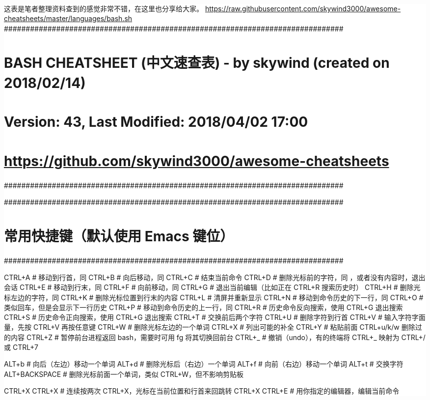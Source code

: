 这表是笔者整理资料查到的感觉非常不错，在这里也分享给大家。
https://raw.githubusercontent.com/skywind3000/awesome-cheatsheets/master/languages/bash.sh
##############################################################################
# BASH CHEATSHEET (中文速查表)  -  by skywind (created on 2018/02/14)
# Version: 43, Last Modified: 2018/04/02 17:00
# https://github.com/skywind3000/awesome-cheatsheets
##############################################################################


##############################################################################
# 常用快捷键（默认使用 Emacs 键位）
##############################################################################

CTRL+A              # 移动到行首，同 <Home>
CTRL+B              # 向后移动，同 <Left>
CTRL+C              # 结束当前命令
CTRL+D              # 删除光标前的字符，同 <Delete> ，或者没有内容时，退出会话
CTRL+E              # 移动到行末，同 <End>
CTRL+F              # 向前移动，同 <Right>
CTRL+G              # 退出当前编辑（比如正在 CTRL+R 搜索历史时）
CTRL+H              # 删除光标左边的字符，同 <Backspace>
CTRL+K              # 删除光标位置到行末的内容
CTRL+L              # 清屏并重新显示
CTRL+N              # 移动到命令历史的下一行，同 <Down>
CTRL+O              # 类似回车，但是会显示下一行历史
CTRL+P              # 移动到命令历史的上一行，同 <Up>
CTRL+R              # 历史命令反向搜索，使用 CTRL+G 退出搜索
CTRL+S              # 历史命令正向搜索，使用 CTRL+G 退出搜索
CTRL+T              # 交换前后两个字符
CTRL+U              # 删除字符到行首
CTRL+V              # 输入字符字面量，先按 CTRL+V 再按任意键
CTRL+W              # 删除光标左边的一个单词
CTRL+X              # 列出可能的补全
CTRL+Y              # 粘贴前面 CTRL+u/k/w 删除过的内容
CTRL+Z              # 暂停前台进程返回 bash，需要时可用 fg 将其切换回前台
CTRL+_              # 撤销（undo），有的终端将 CTRL+_ 映射为 CTRL+/ 或 CTRL+7

ALT+b               # 向后（左边）移动一个单词
ALT+d               # 删除光标后（右边）一个单词
ALT+f               # 向前（右边）移动一个单词
ALT+t               # 交换字符
ALT+BACKSPACE       # 删除光标前面一个单词，类似 CTRL+W，但不影响剪贴板

CTRL+X CTRL+X       # 连续按两次 CTRL+X，光标在当前位置和行首来回跳转 
CTRL+X CTRL+E       # 用你指定的编辑器，编辑当前命令
